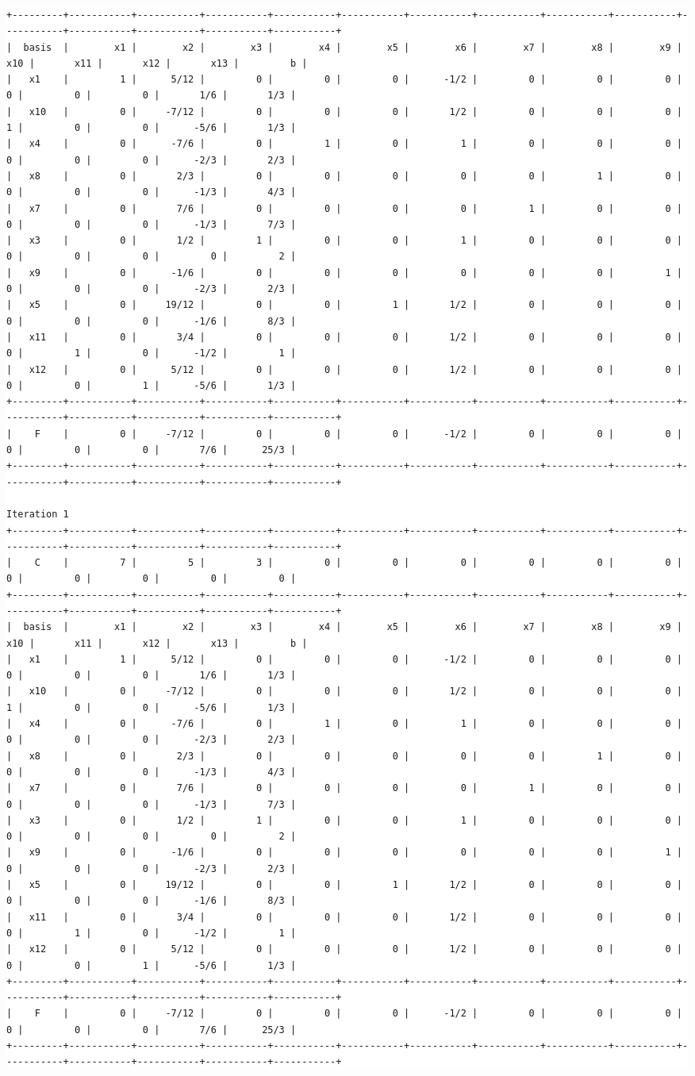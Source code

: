     +---------+-----------+-----------+-----------+-----------+-----------+-----------+-----------+-----------+-----------+-----------+-----------+-----------+-----------+-----------+
    |  basis  |        x1 |        x2 |        x3 |        x4 |        x5 |        x6 |        x7 |        x8 |        x9 |       x10 |       x11 |       x12 |       x13 |         b |
    |   x1    |         1 |      5/12 |         0 |         0 |         0 |      -1/2 |         0 |         0 |         0 |         0 |         0 |         0 |       1/6 |       1/3 |
    |   x10   |         0 |     -7/12 |         0 |         0 |         0 |       1/2 |         0 |         0 |         0 |         1 |         0 |         0 |      -5/6 |       1/3 |
    |   x4    |         0 |      -7/6 |         0 |         1 |         0 |         1 |         0 |         0 |         0 |         0 |         0 |         0 |      -2/3 |       2/3 |
    |   x8    |         0 |       2/3 |         0 |         0 |         0 |         0 |         0 |         1 |         0 |         0 |         0 |         0 |      -1/3 |       4/3 |
    |   x7    |         0 |       7/6 |         0 |         0 |         0 |         0 |         1 |         0 |         0 |         0 |         0 |         0 |      -1/3 |       7/3 |
    |   x3    |         0 |       1/2 |         1 |         0 |         0 |         1 |         0 |         0 |         0 |         0 |         0 |         0 |         0 |         2 |
    |   x9    |         0 |      -1/6 |         0 |         0 |         0 |         0 |         0 |         0 |         1 |         0 |         0 |         0 |      -2/3 |       2/3 |
    |   x5    |         0 |     19/12 |         0 |         0 |         1 |       1/2 |         0 |         0 |         0 |         0 |         0 |         0 |      -1/6 |       8/3 |
    |   x11   |         0 |       3/4 |         0 |         0 |         0 |       1/2 |         0 |         0 |         0 |         0 |         1 |         0 |      -1/2 |         1 |
    |   x12   |         0 |      5/12 |         0 |         0 |         0 |       1/2 |         0 |         0 |         0 |         0 |         0 |         1 |      -5/6 |       1/3 |
    +---------+-----------+-----------+-----------+-----------+-----------+-----------+-----------+-----------+-----------+-----------+-----------+-----------+-----------+-----------+
    |    F    |         0 |     -7/12 |         0 |         0 |         0 |      -1/2 |         0 |         0 |         0 |         0 |         0 |         0 |       7/6 |      25/3 |
    +---------+-----------+-----------+-----------+-----------+-----------+-----------+-----------+-----------+-----------+-----------+-----------+-----------+-----------+-----------+

    Iteration 1
    +---------+-----------+-----------+-----------+-----------+-----------+-----------+-----------+-----------+-----------+-----------+-----------+-----------+-----------+-----------+
    |    C    |         7 |         5 |         3 |         0 |         0 |         0 |         0 |         0 |         0 |         0 |         0 |         0 |         0 |         0 |
    +---------+-----------+-----------+-----------+-----------+-----------+-----------+-----------+-----------+-----------+-----------+-----------+-----------+-----------+-----------+
    |  basis  |        x1 |        x2 |        x3 |        x4 |        x5 |        x6 |        x7 |        x8 |        x9 |       x10 |       x11 |       x12 |       x13 |         b |
    |   x1    |         1 |      5/12 |         0 |         0 |         0 |      -1/2 |         0 |         0 |         0 |         0 |         0 |         0 |       1/6 |       1/3 |
    |   x10   |         0 |     -7/12 |         0 |         0 |         0 |       1/2 |         0 |         0 |         0 |         1 |         0 |         0 |      -5/6 |       1/3 |
    |   x4    |         0 |      -7/6 |         0 |         1 |         0 |         1 |         0 |         0 |         0 |         0 |         0 |         0 |      -2/3 |       2/3 |
    |   x8    |         0 |       2/3 |         0 |         0 |         0 |         0 |         0 |         1 |         0 |         0 |         0 |         0 |      -1/3 |       4/3 |
    |   x7    |         0 |       7/6 |         0 |         0 |         0 |         0 |         1 |         0 |         0 |         0 |         0 |         0 |      -1/3 |       7/3 |
    |   x3    |         0 |       1/2 |         1 |         0 |         0 |         1 |         0 |         0 |         0 |         0 |         0 |         0 |         0 |         2 |
    |   x9    |         0 |      -1/6 |         0 |         0 |         0 |         0 |         0 |         0 |         1 |         0 |         0 |         0 |      -2/3 |       2/3 |
    |   x5    |         0 |     19/12 |         0 |         0 |         1 |       1/2 |         0 |         0 |         0 |         0 |         0 |         0 |      -1/6 |       8/3 |
    |   x11   |         0 |       3/4 |         0 |         0 |         0 |       1/2 |         0 |         0 |         0 |         0 |         1 |         0 |      -1/2 |         1 |
    |   x12   |         0 |      5/12 |         0 |         0 |         0 |       1/2 |         0 |         0 |         0 |         0 |         0 |         1 |      -5/6 |       1/3 |
    +---------+-----------+-----------+-----------+-----------+-----------+-----------+-----------+-----------+-----------+-----------+-----------+-----------+-----------+-----------+
    |    F    |         0 |     -7/12 |         0 |         0 |         0 |      -1/2 |         0 |         0 |         0 |         0 |         0 |         0 |       7/6 |      25/3 |
    +---------+-----------+-----------+-----------+-----------+-----------+-----------+-----------+-----------+-----------+-----------+-----------+-----------+-----------+-----------+
